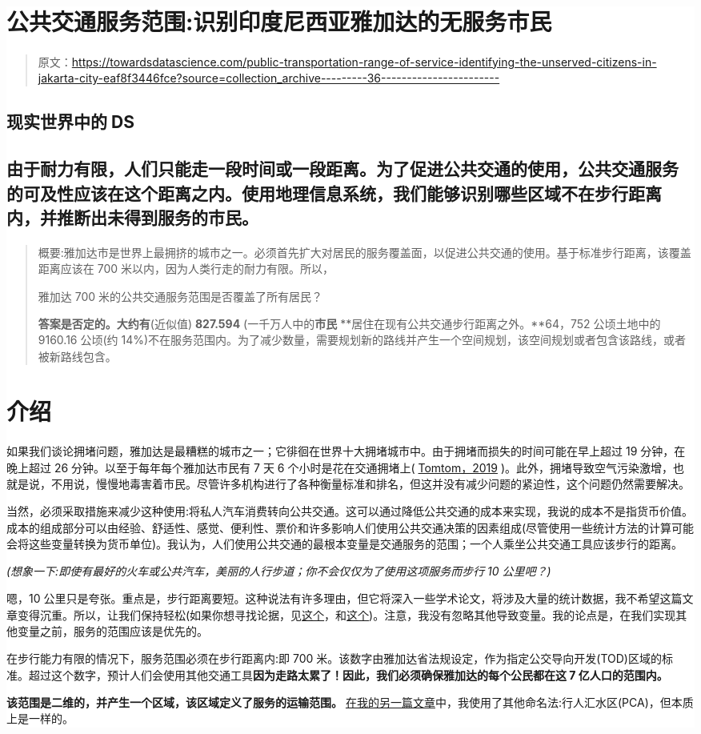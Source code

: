 # 公共交通服务范围:识别印度尼西亚雅加达的无服务市民

> 原文：<https://towardsdatascience.com/public-transportation-range-of-service-identifying-the-unserved-citizens-in-jakarta-city-eaf8f3446fce?source=collection_archive---------36----------------------->

## 现实世界中的 DS

## 由于耐力有限，人们只能走一段时间或一段距离。为了促进公共交通的使用，公共交通服务的可及性应该在这个距离之内。使用地理信息系统，我们能够识别哪些区域不在步行距离内，并推断出未得到服务的市民。

> 概要:雅加达市是世界上最拥挤的城市之一。必须首先扩大对居民的服务覆盖面，以促进公共交通的使用。基于标准步行距离，该覆盖距离应该在 700 米以内，因为人类行走的耐力有限。所以，
> 
> 雅加达 700 米的公共交通服务范围是否覆盖了所有居民？
> 
> **答案是否定的。大约有**(近似值) **827.594** (一千万人中的**市民** **居住在现有公共交通步行距离之外。**64，752 公顷土地中的 9160.16 公顷(约 14%)不在服务范围内。为了减少数量，需要规划新的路线并产生一个空间规划，该空间规划或者包含该路线，或者被新路线包含。

# 介绍

如果我们谈论拥堵问题，雅加达是最糟糕的城市之一；它徘徊在世界十大拥堵城市中。由于拥堵而损失的时间可能在早上超过 19 分钟，在晚上超过 26 分钟。以至于每年每个雅加达市民有 7 天 6 个小时是花在交通拥堵上( [Tomtom，2019](https://www.tomtom.com/en_gb/traffic-index/jakarta-traffic/) )。此外，拥堵导致空气污染激增，也就是说，不用说，慢慢地毒害着市民。尽管许多机构进行了各种衡量标准和排名，但这并没有减少问题的紧迫性，这个问题仍然需要解决。

当然，必须采取措施来减少这种使用:将私人汽车消费转向公共交通。这可以通过降低公共交通的成本来实现，我说的成本不是指货币价值。成本的组成部分可以由经验、舒适性、感觉、便利性、票价和许多影响人们使用公共交通决策的因素组成(尽管使用一些统计方法的计算可能会将这些变量转换为货币单位)。我认为，人们使用公共交通的最根本变量是交通服务的范围；一个人乘坐公共交通工具应该步行的距离。

*(想象一下:即使有最好的火车或公共汽车，美丽的人行步道；你不会仅仅为了使用这项服务而步行 10 公里吧？)*

嗯，10 公里只是夸张。重点是，步行距离要短。这种说法有许多理由，但它将深入一些学术论文，将涉及大量的统计数据，我不希望这篇文章变得沉重。所以，让我们保持轻松(如果你想寻找论据，见[这个](https://www.sciencedirect.com/science/article/pii/S0967070X11000631)，和[这个](https://ppms.trec.pdx.edu/media/project_files/schlossberg_GIS_audits_1.pdf))。注意，我没有忽略其他导致变量。我的论点是，在我们实现其他变量之前，服务的范围应该是优先的。

在步行能力有限的情况下，服务范围必须在步行距离内:即 700 米。该数字由雅加达省法规设定，作为指定公交导向开发(TOD)区域的标准。超过这个数字，预计人们会使用其他交通工具**因为走路太累了！因此，我们必须确保雅加达的每个公民都在这 7 亿人口的范围内。**

**该范围是二维的，并产生一个区域，该区域定义了服务的运输范围。** [在我的另一篇文章](https://medium.com/swlh/assessing-railway-stations-in-jakarta-based-on-neighbourhood-built-environment-f44f7d89c8bc)中，我使用了其他命名法:行人汇水区(PCA)，但本质上是一样的。

